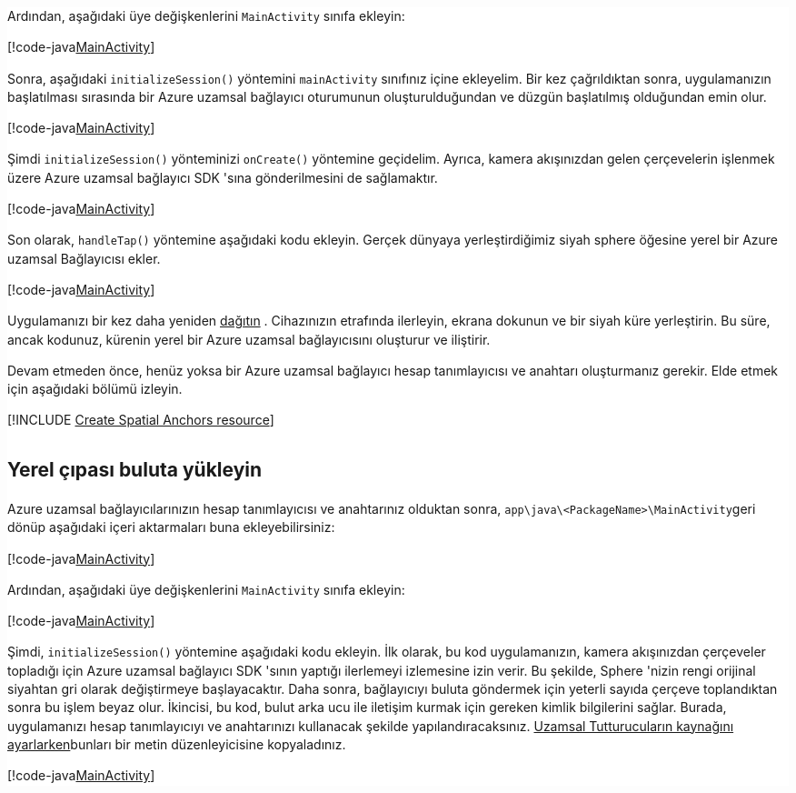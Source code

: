 Ardından, aşağıdaki üye değişkenlerini `MainActivity` sınıfa ekleyin:

[!code-java[MainActivity](../../../includes/spatial-anchors-new-android-app-finished.md?range=57-60&highlight=3-4)]

Sonra, aşağıdaki `initializeSession()` yöntemini `mainActivity` sınıfınız içine ekleyelim. Bir kez çağrıldıktan sonra, uygulamanızın başlatılması sırasında bir Azure uzamsal bağlayıcı oturumunun oluşturulduğundan ve düzgün başlatılmış olduğundan emin olur.

[!code-java[MainActivity](../../../includes/spatial-anchors-new-android-app-finished.md?range=89-97,146)]

Şimdi `initializeSession()` yönteminizi `onCreate()` yöntemine geçidelim. Ayrıca, kamera akışınızdan gelen çerçevelerin işlenmek üzere Azure uzamsal bağlayıcı SDK 'sına gönderilmesini de sağlamaktır.

[!code-java[MainActivity](../../../includes/spatial-anchors-new-android-app-finished.md?range=68-85&highlight=9-17)]

Son olarak, `handleTap()` yöntemine aşağıdaki kodu ekleyin. Gerçek dünyaya yerleştirdiğimiz siyah sphere öğesine yerel bir Azure uzamsal Bağlayıcısı ekler.

[!code-java[MainActivity](../../../includes/spatial-anchors-new-android-app-finished.md?range=150-158,170-182,198-199&highlight=12-13)]

Uygulamanızı bir kez daha yeniden [dağıtın](#trying-it-out) . Cihazınızın etrafında ilerleyin, ekrana dokunun ve bir siyah küre yerleştirin. Bu süre, ancak kodunuz, kürenin yerel bir Azure uzamsal bağlayıcısını oluşturur ve iliştirir.

Devam etmeden önce, henüz yoksa bir Azure uzamsal bağlayıcı hesap tanımlayıcısı ve anahtarı oluşturmanız gerekir. Elde etmek için aşağıdaki bölümü izleyin.

[!INCLUDE [Create Spatial Anchors resource](../../../includes/spatial-anchors-get-started-create-resource.md)]

## <a name="upload-your-local-anchor-into-the-cloud"></a>Yerel çıpası buluta yükleyin

Azure uzamsal bağlayıcılarınızın hesap tanımlayıcısı ve anahtarınız olduktan sonra, `app\java\<PackageName>\MainActivity`geri dönüp aşağıdaki içeri aktarmaları buna ekleyebilirsiniz:

[!code-java[MainActivity](../../../includes/spatial-anchors-new-android-app-finished.md?range=40-45&highlight=3-6)]

Ardından, aşağıdaki üye değişkenlerini `MainActivity` sınıfa ekleyin:

[!code-java[MainActivity](../../../includes/spatial-anchors-new-android-app-finished.md?range=60-65&highlight=3-6)]

Şimdi, `initializeSession()` yöntemine aşağıdaki kodu ekleyin. İlk olarak, bu kod uygulamanızın, kamera akışınızdan çerçeveler topladığı için Azure uzamsal bağlayıcı SDK 'sının yaptığı ilerlemeyi izlemesine izin verir. Bu şekilde, Sphere 'nizin rengi orijinal siyahtan gri olarak değiştirmeye başlayacaktır. Daha sonra, bağlayıcıyı buluta göndermek için yeterli sayıda çerçeve toplandıktan sonra bu işlem beyaz olur. İkincisi, bu kod, bulut arka ucu ile iletişim kurmak için gereken kimlik bilgilerini sağlar. Burada, uygulamanızı hesap tanımlayıcıyı ve anahtarınızı kullanacak şekilde yapılandıracaksınız. [Uzamsal Tutturucuların kaynağını ayarlarken](#create-a-spatial-anchors-resource)bunları bir metin düzenleyicisine kopyaladınız.

[!code-java[MainActivity](../../../includes/spatial-anchors-new-android-app-finished.md?range=89-120,142-146&highlight=11-36)]
